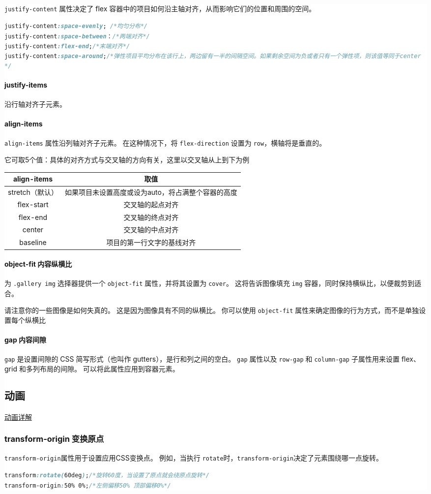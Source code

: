 `justify-content` 属性决定了 flex 容器中的项目如何沿主轴对齐，从而影响它们的位置和周围的空间。

```css
justify-content:space-evenly; /*均匀分布*/
justify-content:space-between：/*两端对齐*/
justify-content:flex-end;/*末端对齐*/
justify-content:space-around;/*弹性项目平均分布在该行上，两边留有一半的间隔空间。如果剩余空间为负或者只有一个弹性项，则该值等同于center*/
```

#### justify-items

沿行轴对齐子元素。

#### align-items

`align-items` 属性沿列轴对齐子元素。 在这种情况下，将 `flex-direction` 设置为 `row`，横轴将是垂直的。

它可取5个值：具体的对齐方式与交叉轴的方向有关，这里以交叉轴从上到下为例

|   align-items   |                        取值                        |
| :-------------: | :------------------------------------------------: |
| stretch（默认） | 如果项目未设置高度或设为auto，将占满整个容器的高度 |
|   flex-start    |                  交叉轴的起点对齐                  |
|    flex-end     |                  交叉轴的终点对齐                  |
|     center      |                  交叉轴的中点对齐                  |
|    baseline     |             项目的第一行文字的基线对齐             |



#### object-fit 内容纵横比

为 `.gallery img` 选择器提供一个 `object-fit` 属性，并将其设置为 `cover`。 这将告诉图像填充 `img` 容器，同时保持横纵比，以便裁剪到适合。

请注意你的一些图像是如何失真的。 这是因为图像具有不同的纵横比。 你可以使用 `object-fit` 属性来确定图像的行为方式，而不是单独设置每个纵横比

#### gap 内容间隙

`gap` 是设置间隙的 CSS 简写形式（也叫作 gutters），是行和列之间的空白。 `gap` 属性以及 `row-gap` 和 `column-gap` 子属性用来设置 flex、grid 和多列布局的间隙。 可以将此属性应用到容器元素。



## 动画

[动画详解](https://www.w3school.com.cn/css/css3_animations.asp)

### transform-origin 变换原点

`transform-origin`属性用于设置应用CSS变换点。 例如，当执行 `rotate`时，`transform-origin`决定了元素围绕哪一点旋转。

```css
transform:rotate(60deg);/*旋转60度，当设置了原点就会绕原点旋转*/
transform-origin:50% 0%;/*左侧偏移50% 顶部偏移0%*/
```

